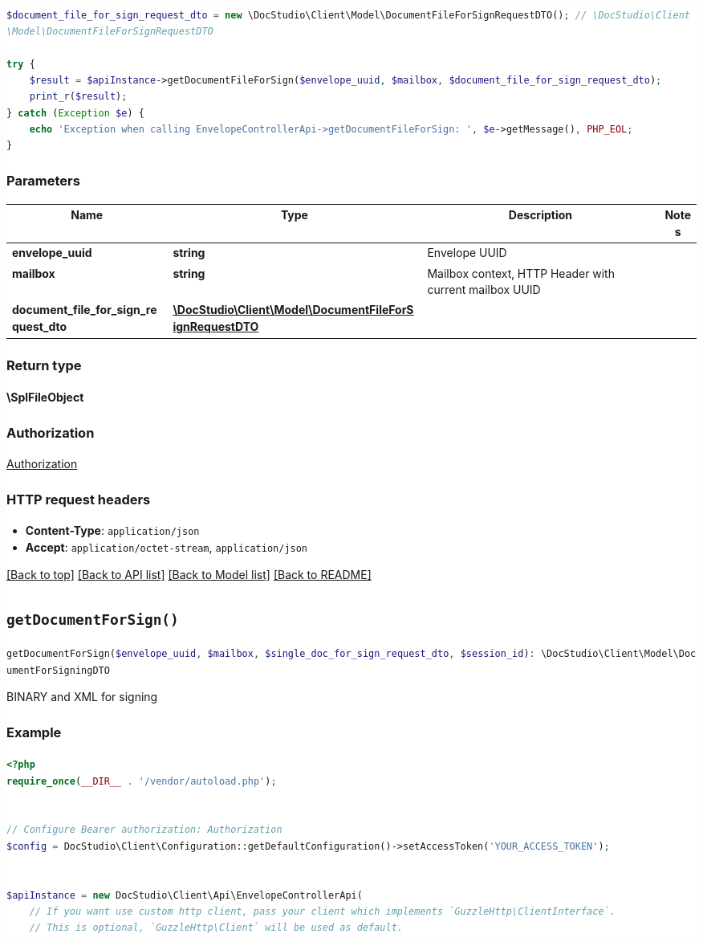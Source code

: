 ```php
$document_file_for_sign_request_dto = new \DocStudio\Client\Model\DocumentFileForSignRequestDTO(); // \DocStudio\Client\Model\DocumentFileForSignRequestDTO

try {
    $result = $apiInstance->getDocumentFileForSign($envelope_uuid, $mailbox, $document_file_for_sign_request_dto);
    print_r($result);
} catch (Exception $e) {
    echo 'Exception when calling EnvelopeControllerApi->getDocumentFileForSign: ', $e->getMessage(), PHP_EOL;
}
```

### Parameters

| Name | Type | Description  | Notes |
| ------------- | ------------- | ------------- | ------------- |
| **envelope_uuid** | **string**| Envelope UUID | |
| **mailbox** | **string**| Mailbox context, HTTP Header with current mailbox UUID | |
| **document_file_for_sign_request_dto** | [**\DocStudio\Client\Model\DocumentFileForSignRequestDTO**](../Model/DocumentFileForSignRequestDTO.md)|  | |

### Return type

**\SplFileObject**

### Authorization

[Authorization](../../README.md#Authorization)

### HTTP request headers

- **Content-Type**: `application/json`
- **Accept**: `application/octet-stream`, `application/json`

[[Back to top]](#) [[Back to API list]](../../README.md#endpoints)
[[Back to Model list]](../../README.md#models)
[[Back to README]](../../README.md)

## `getDocumentForSign()`

```php
getDocumentForSign($envelope_uuid, $mailbox, $single_doc_for_sign_request_dto, $session_id): \DocStudio\Client\Model\DocumentForSigningDTO
```

BINARY and XML for signing

### Example

```php
<?php
require_once(__DIR__ . '/vendor/autoload.php');


// Configure Bearer authorization: Authorization
$config = DocStudio\Client\Configuration::getDefaultConfiguration()->setAccessToken('YOUR_ACCESS_TOKEN');


$apiInstance = new DocStudio\Client\Api\EnvelopeControllerApi(
    // If you want use custom http client, pass your client which implements `GuzzleHttp\ClientInterface`.
    // This is optional, `GuzzleHttp\Client` will be used as default.
```